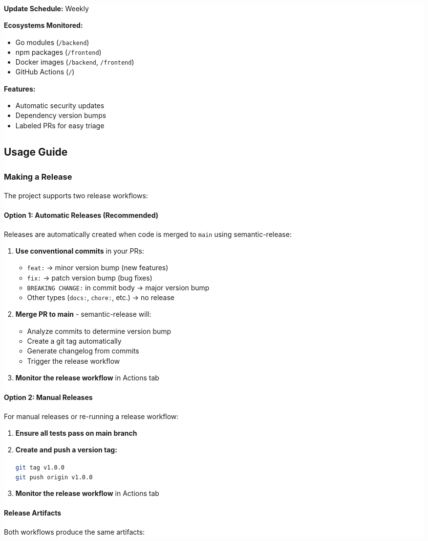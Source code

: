 **Update Schedule:** Weekly

**Ecosystems Monitored:**

- Go modules (`/backend`)
- npm packages (`/frontend`)
- Docker images (`/backend`, `/frontend`)
- GitHub Actions (`/`)

**Features:**

- Automatic security updates
- Dependency version bumps
- Labeled PRs for easy triage

## Usage Guide

### Making a Release

The project supports two release workflows:

#### Option 1: Automatic Releases (Recommended)

Releases are automatically created when code is merged to `main` using semantic-release:

1. **Use conventional commits** in your PRs:
   - `feat:` → minor version bump (new features)
   - `fix:` → patch version bump (bug fixes)
   - `BREAKING CHANGE:` in commit body → major version bump
   - Other types (`docs:`, `chore:`, etc.) → no release

2. **Merge PR to main** - semantic-release will:
   - Analyze commits to determine version bump
   - Create a git tag automatically
   - Generate changelog from commits
   - Trigger the release workflow

3. **Monitor the release workflow** in Actions tab

#### Option 2: Manual Releases

For manual releases or re-running a release workflow:

1. **Ensure all tests pass on main branch**
2. **Create and push a version tag:**

   ```bash
   git tag v1.0.0
   git push origin v1.0.0
   ```

3. **Monitor the release workflow** in Actions tab

#### Release Artifacts

Both workflows produce the same artifacts:
